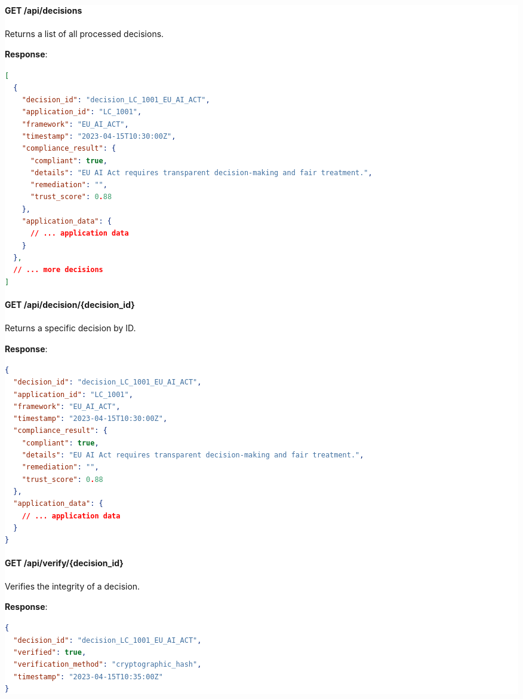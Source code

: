 #### GET /api/decisions

Returns a list of all processed decisions.

**Response**:
```json
[
  {
    "decision_id": "decision_LC_1001_EU_AI_ACT",
    "application_id": "LC_1001",
    "framework": "EU_AI_ACT",
    "timestamp": "2023-04-15T10:30:00Z",
    "compliance_result": {
      "compliant": true,
      "details": "EU AI Act requires transparent decision-making and fair treatment.",
      "remediation": "",
      "trust_score": 0.88
    },
    "application_data": {
      // ... application data
    }
  },
  // ... more decisions
]
```

#### GET /api/decision/{decision_id}

Returns a specific decision by ID.

**Response**:
```json
{
  "decision_id": "decision_LC_1001_EU_AI_ACT",
  "application_id": "LC_1001",
  "framework": "EU_AI_ACT",
  "timestamp": "2023-04-15T10:30:00Z",
  "compliance_result": {
    "compliant": true,
    "details": "EU AI Act requires transparent decision-making and fair treatment.",
    "remediation": "",
    "trust_score": 0.88
  },
  "application_data": {
    // ... application data
  }
}
```

#### GET /api/verify/{decision_id}

Verifies the integrity of a decision.

**Response**:
```json
{
  "decision_id": "decision_LC_1001_EU_AI_ACT",
  "verified": true,
  "verification_method": "cryptographic_hash",
  "timestamp": "2023-04-15T10:35:00Z"
}
```
